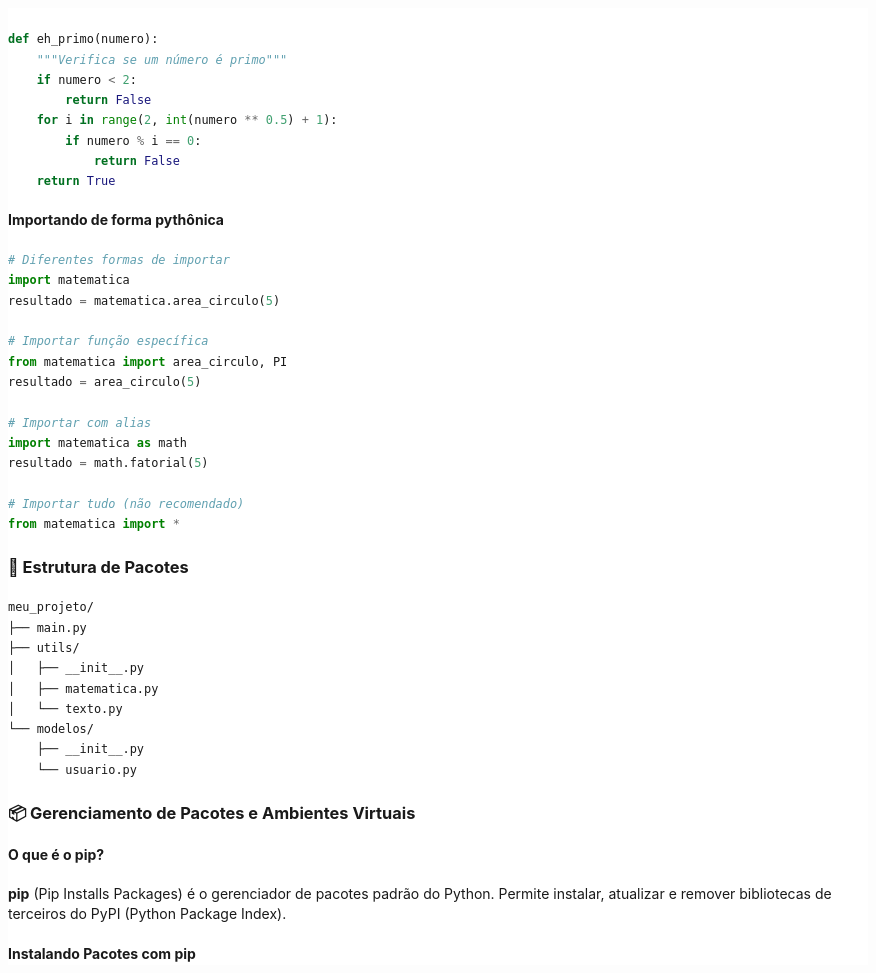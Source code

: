 ```python

def eh_primo(numero):
    """Verifica se um número é primo"""
    if numero < 2:
        return False
    for i in range(2, int(numero ** 0.5) + 1):
        if numero % i == 0:
            return False
    return True
```

#### **Importando de forma pythônica**

```python
# Diferentes formas de importar
import matematica
resultado = matematica.area_circulo(5)

# Importar função específica
from matematica import area_circulo, PI
resultado = area_circulo(5)

# Importar com alias
import matematica as math
resultado = math.fatorial(5)

# Importar tudo (não recomendado)
from matematica import *
```

### 📁 Estrutura de Pacotes

```
meu_projeto/
├── main.py
├── utils/
│   ├── __init__.py
│   ├── matematica.py
│   └── texto.py
└── modelos/
    ├── __init__.py
    └── usuario.py
```

### 📦 Gerenciamento de Pacotes e Ambientes Virtuais

#### **O que é o pip?**

**pip** (Pip Installs Packages) é o gerenciador de pacotes padrão do Python. Permite instalar, atualizar e remover bibliotecas de terceiros do PyPI (Python Package Index).

#### **Instalando Pacotes com pip**
